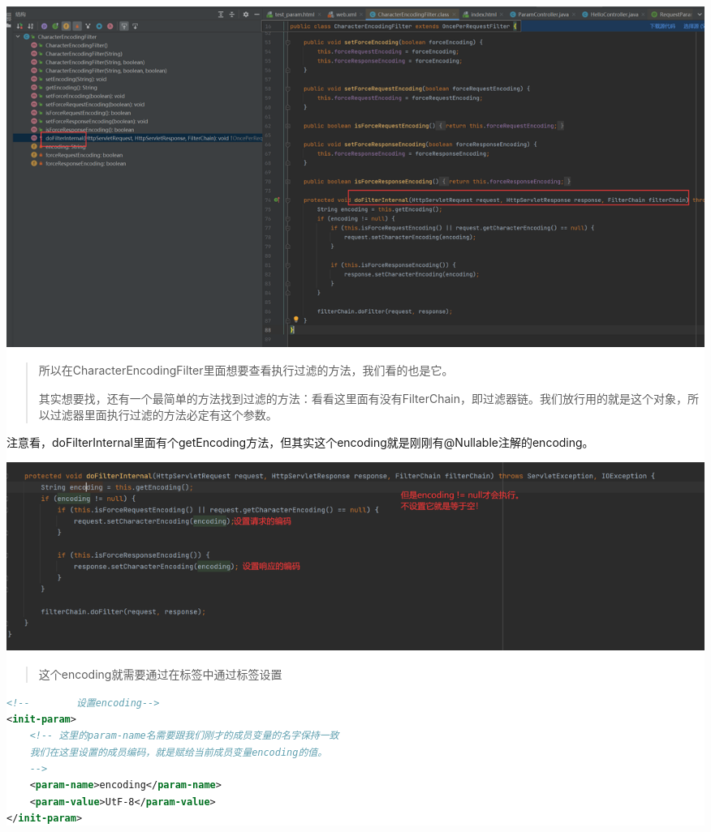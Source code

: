 ![image-20230915105119295](img\CharacterEncodingFilter源码3.png)

> 所以在CharacterEncodingFilter里面想要查看执行过滤的方法，我们看的也是它。
>
> 其实想要找，还有一个最简单的方法找到过滤的方法：看看这里面有没有FilterChain，即过滤器链。我们放行用的就是这个对象，所以过滤器里面执行过滤的方法必定有这个参数。

注意看，doFilterInternal里面有个getEncoding方法，但其实这个encoding就是刚刚有@Nullable注解的encoding。

![image-20230915105525542](img\CharacterEncodingFilter源码4.png)

> 这个encoding就需要通过在<filter>标签中通过<init-param>标签设置

```xml
<!--        设置encoding-->
<init-param>
    <!-- 这里的param-name名需要跟我们刚才的成员变量的名字保持一致
    我们在这里设置的成员编码，就是赋给当前成员变量encoding的值。
    -->
    <param-name>encoding</param-name>
    <param-value>UtF-8</param-value>
</init-param>
```
